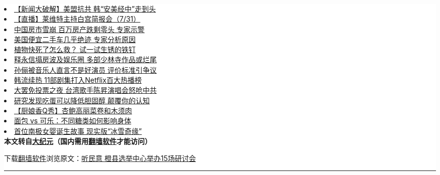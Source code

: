 <li><a href="https://github.com/1992513/djy/blob/master/gb/25/7/31/n14564754.md#1">【新闻大破解】美盟抗共 韩“安美经中”走到头</a></li>
<li><a href="https://github.com/1992513/djy/blob/master/gb/25/7/31/n14564805.md#1">【直播】莱维特主持白宫简报会（7/31）</a></li>
<li><a href="https://github.com/1992513/djy/blob/master/gb/25/7/29/n14562777.md#1">中国房市雪崩 百万房产跌剩零头 专家示警</a></li>
<li><a href="https://github.com/1992513/djy/blob/master/gb/25/7/28/n14562508.md#1">美国便宜二手车几乎绝迹 专家分析原因</a></li>
<li><a href="https://github.com/1992513/djy/blob/master/gb/25/7/29/n14562807.md#1">植物快死了怎么救？ 试一试生锈的铁钉</a></li>
<li><a href="https://github.com/1992513/djy/blob/master/gb/25/7/28/n14562452.md#1">释永信塌房波及娱乐圈 多部少林寺作品或烂尾</a></li>
<li><a href="https://github.com/1992513/djy/blob/master/gb/25/7/29/n14563207.md#1">孙俪被音乐人直言不是好演员 评价标准引争议</a></li>
<li><a href="https://github.com/1992513/djy/blob/master/gb/25/7/29/n14563268.md#1">韩流续热 11部剧集打入Netflix百大热播榜</a></li>
<li><a href="https://github.com/1992513/djy/blob/master/gb/25/7/28/n14562524.md#1">大罢免投票之夜 台湾歌手陈昇演唱会怒呛中共</a></li>
<li><a href="https://github.com/1992513/djy/blob/master/gb/25/7/30/n14563367.md#1">研究发现吃蛋可以降低胆固醇 颠覆你的认知</a></li>
<li><a href="https://github.com/1992513/djy/blob/master/gb/25/7/29/n14563143.md#1">【厨娘香Q秀】杏鲍高丽菜卷和木须肉</a></li>
<li><a href="https://github.com/1992513/djy/blob/master/gb/25/7/21/n14557062.md#1">面包 vs 可乐：不同糖类如何影响身体</a></li>
<li><a href="https://github.com/1992513/djy/blob/master/gb/25/7/30/n14563819.md#1">首位南极女婴诞生故事 现实版“冰雪奇缘”</a></li>
<strong>本文转自<a href="https://www.epochtimes.com">大纪元</a>（国内需用<a href="https://github.com/1992513/www/blob/master/README.md#8">翻墙软件</a>才能访问）</strong><p>下载<a href="https://github.com/1992513/www/blob/master/README.md#8">翻墙软件</a>浏览原文：<a href="https://www.epochtimes.com/gb/25/8/1/n14565604.htm">听民意 橙县选举中心举办15场研讨会</a></p><hr>